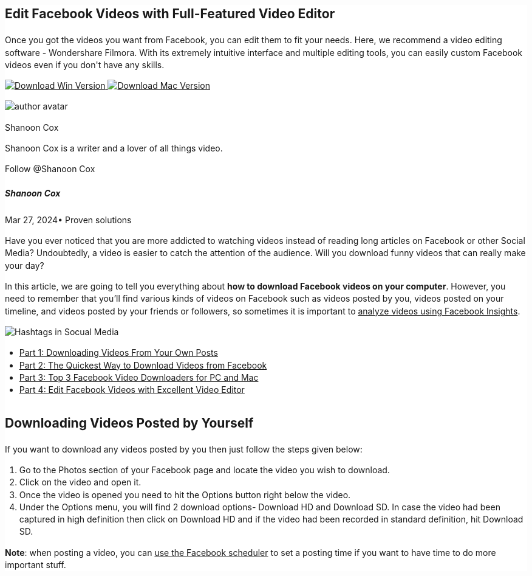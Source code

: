 ## Edit Facebook Videos with Full-Featured Video Editor

Once you got the videos you want from Facebook, you can edit them to fit your needs. Here, we recommend a video editing software - Wondershare Filmora. With its extremely intuitive interface and multiple editing tools, you can easily custom Facebook videos even if you don't have any skills.

[![Download Win Version](https://images.wondershare.com/filmora/guide/download-btn-win.jpg) ](https://tools.techidaily.com/wondershare/filmora/download/) [![Download Mac Version](https://images.wondershare.com/filmora/guide/download-btn-mac.jpg) ](https://tools.techidaily.com/wondershare/filmora/download/)

![author avatar](https://images.wondershare.com/filmora/article-images/shannon-cox.jpg)

Shanoon Cox

Shanoon Cox is a writer and a lover of all things video.

Follow @Shanoon Cox

##### Shanoon Cox

 Mar 27, 2024• Proven solutions

Have you ever noticed that you are more addicted to watching videos instead of reading long articles on Facebook or other Social Media? Undoubtedly, a video is easier to catch the attention of the audience. Will you download funny videos that can really make your day?

In this article, we are going to tell you everything about **how to download Facebook videos on your computer**. However, you need to remember that you’ll find various kinds of videos on Facebook such as videos posted by you, videos posted on your timeline, and videos posted by your friends or followers, so sometimes it is important to [analyze videos using Facebook Insights](https://tools.techidaily.com/wondershare/filmora/download/).

![Hashtags in Socual Media](https://images.wondershare.com/filmora/article-images/download-facebook-videos.jpg)

* [Part 1: Downloading Videos From Your Own Posts](#part1)
* [Part 2: The Quickest Way to Download Videos from Facebook](#part2)
* [Part 3: Top 3 Facebook Video Downloaders for PC and Mac](#part3)
* [Part 4: Edit Facebook Videos with Excellent Video Editor](#part4)

## Downloading Videos Posted by Yourself

If you want to download any videos posted by you then just follow the steps given below:

1. Go to the Photos section of your Facebook page and locate the video you wish to download.
2. Click on the video and open it.
3. Once the video is opened you need to hit the Options button right below the video.
4. Under the Options menu, you will find 2 download options- Download HD and Download SD. In case the video had been captured in high definition then click on Download HD and if the video had been recorded in standard definition, hit Download SD.

**Note**: when posting a video, you can [use the Facebook scheduler](https://tools.techidaily.com/wondershare/filmora/download/) to set a posting time if you want to have time to do more important stuff.
